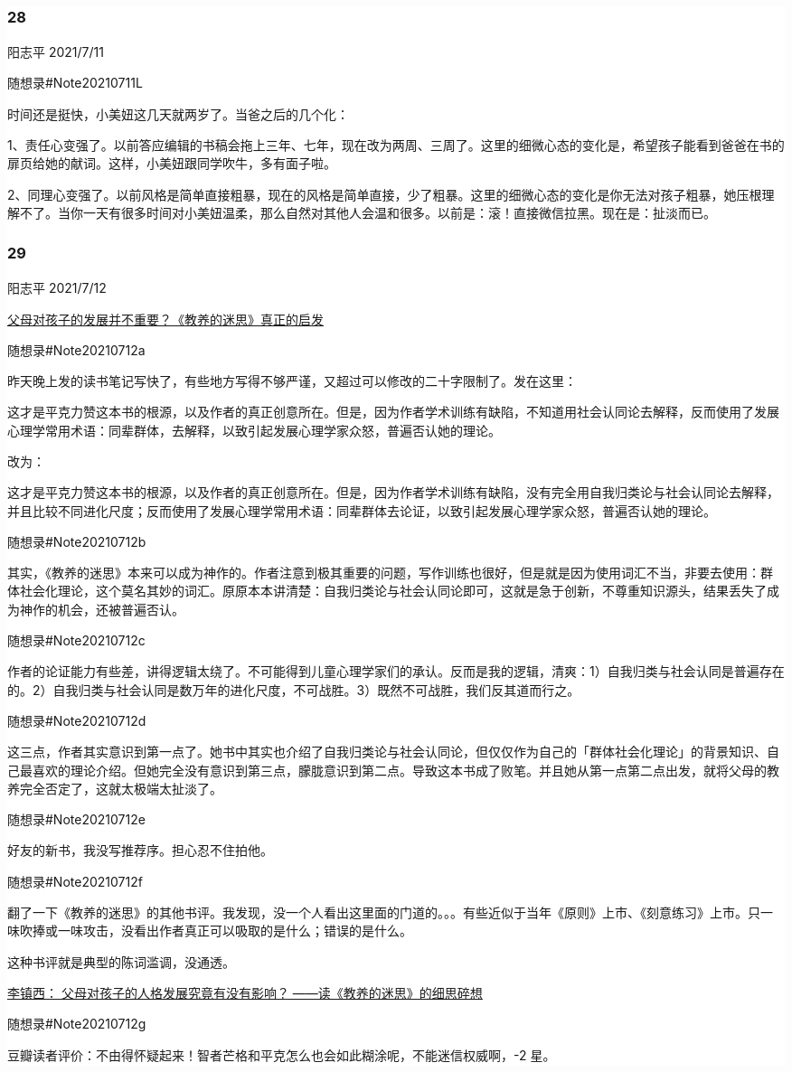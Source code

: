 ### 28

阳志平 2021/7/11

随想录#Note20210711L

时间还是挺快，小美妞这几天就两岁了。当爸之后的几个化：

1、责任心变强了。以前答应编辑的书稿会拖上三年、七年，现在改为两周、三周了。这里的细微心态的变化是，希望孩子能看到爸爸在书的扉页给她的献词。这样，小美妞跟同学吹牛，多有面子啦。

2、同理心变强了。以前风格是简单直接粗暴，现在的风格是简单直接，少了粗暴。这里的细微心态的变化是你无法对孩子粗暴，她压根理解不了。当你一天有很多时间对小美妞温柔，那么自然对其他人会温和很多。以前是：滚！直接微信拉黑。现在是：扯淡而已。

### 29

阳志平 2021/7/12

[父母对孩子的发展并不重要？《教养的迷思》真正的启发](https://mp.weixin.qq.com/s/hV3VTz5KL2eyYC7plDsg-A)

随想录#Note20210712a

昨天晚上发的读书笔记写快了，有些地方写得不够严谨，又超过可以修改的二十字限制了。发在这里：

这才是平克力赞这本书的根源，以及作者的真正创意所在。但是，因为作者学术训练有缺陷，不知道用社会认同论去解释，反而使用了发展心理学常用术语：同辈群体，去解释，以致引起发展心理学家众怒，普遍否认她的理论。

改为：

这才是平克力赞这本书的根源，以及作者的真正创意所在。但是，因为作者学术训练有缺陷，没有完全用自我归类论与社会认同论去解释，并且比较不同进化尺度；反而使用了发展心理学常用术语：同辈群体去论证，以致引起发展心理学家众怒，普遍否认她的理论。

随想录#Note20210712b

其实，《教养的迷思》本来可以成为神作的。作者注意到极其重要的问题，写作训练也很好，但是就是因为使用词汇不当，非要去使用：群体社会化理论，这个莫名其妙的词汇。原原本本讲清楚：自我归类论与社会认同论即可，这就是急于创新，不尊重知识源头，结果丢失了成为神作的机会，还被普遍否认。

随想录#Note20210712c

作者的论证能力有些差，讲得逻辑太绕了。不可能得到儿童心理学家们的承认。反而是我的逻辑，清爽：1）自我归类与社会认同是普遍存在的。2）自我归类与社会认同是数万年的进化尺度，不可战胜。3）既然不可战胜，我们反其道而行之。

随想录#Note20210712d

这三点，作者其实意识到第一点了。她书中其实也介绍了自我归类论与社会认同论，但仅仅作为自己的「群体社会化理论」的背景知识、自己最喜欢的理论介绍。但她完全没有意识到第三点，朦胧意识到第二点。导致这本书成了败笔。并且她从第一点第二点出发，就将父母的教养完全否定了，这就太极端太扯淡了。

随想录#Note20210712e

好友的新书，我没写推荐序。担心忍不住拍他。

随想录#Note20210712f

翻了一下《教养的迷思》的其他书评。我发现，没一个人看出这里面的门道的。。。有些近似于当年《原则》上市、《刻意练习》上市。只一味吹捧或一味攻击，没看出作者真正可以吸取的是什么；错误的是什么。

这种书评就是典型的陈词滥调，没通透。

[李镇西： 父母对孩子的人格发展究竟有没有影响？ ——读《教养的迷思》的细思碎想](https://mp.weixin.qq.com/s/p51yu-WhFrLRw9eXjzrD7w)

随想录#Note20210712g

豆瓣读者评价：不由得怀疑起来！智者芒格和平克怎么也会如此糊涂呢，不能迷信权威啊，-2 星。
